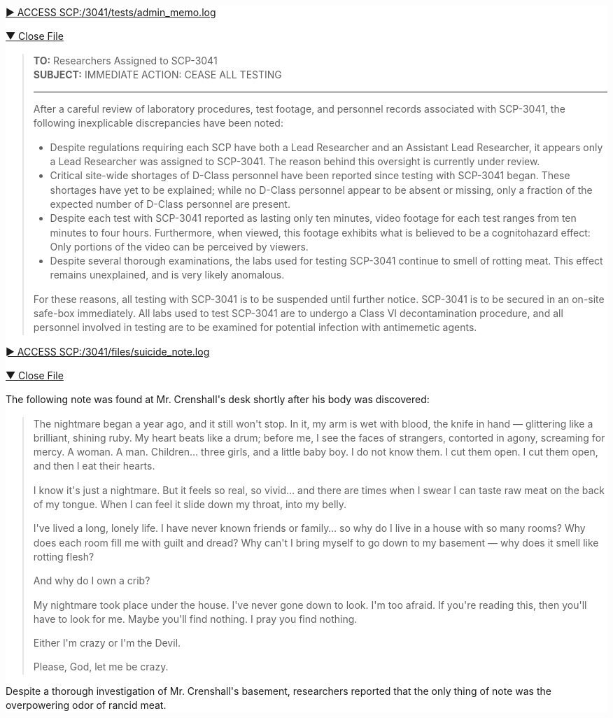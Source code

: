 [► ACCESS SCP:/3041/tests/admin\_memo.log](javascript:;)

[▼ Close File](javascript:;)

> **TO:** Researchers Assigned to SCP-3041  
> **SUBJECT:** IMMEDIATE ACTION: CEASE ALL TESTING
> 
> * * *
> 
> After a careful review of laboratory procedures, test footage, and personnel records associated with SCP-3041, the following inexplicable discrepancies have been noted:
> 
> *   Despite regulations requiring each SCP have both a Lead Researcher and an Assistant Lead Researcher, it appears only a Lead Researcher was assigned to SCP-3041. The reason behind this oversight is currently under review.
> *   Critical site-wide shortages of D-Class personnel have been reported since testing with SCP-3041 began. These shortages have yet to be explained; while no D-Class personnel appear to be absent or missing, only a fraction of the expected number of D-Class personnel are present.
> *   Despite each test with SCP-3041 reported as lasting only ten minutes, video footage for each test ranges from ten minutes to four hours. Furthermore, when viewed, this footage exhibits what is believed to be a cognitohazard effect: Only portions of the video can be perceived by viewers.
> *   Despite several thorough examinations, the labs used for testing SCP-3041 continue to smell of rotting meat. This effect remains unexplained, and is very likely anomalous.
> 
> For these reasons, all testing with SCP-3041 is to be suspended until further notice. SCP-3041 is to be secured in an on-site safe-box immediately. All labs used to test SCP-3041 are to undergo a Class VI decontamination procedure, and all personnel involved in testing are to be examined for potential infection with antimemetic agents.

[► ACCESS SCP:/3041/files/suicide\_note.log](javascript:;)

[▼ Close File](javascript:;)

The following note was found at Mr. Crenshall's desk shortly after his body was discovered:

> The nightmare began a year ago, and it still won't stop. In it, my arm is wet with blood, the knife in hand — glittering like a brilliant, shining ruby. My heart beats like a drum; before me, I see the faces of strangers, contorted in agony, screaming for mercy. A woman. A man. Children… three girls, and a little baby boy. I do not know them. I cut them open. I cut them open, and then I eat their hearts.
> 
> I know it's just a nightmare. But it feels so real, so vivid… and there are times when I swear I can taste raw meat on the back of my tongue. When I can feel it slide down my throat, into my belly.
> 
> I've lived a long, lonely life. I have never known friends or family… so why do I live in a house with so many rooms? Why does each room fill me with guilt and dread? Why can't I bring myself to go down to my basement — why does it smell like rotting flesh?
> 
> And why do I own a crib?
> 
> My nightmare took place under the house. I've never gone down to look. I'm too afraid. If you're reading this, then you'll have to look for me. Maybe you'll find nothing. I pray you find nothing.
> 
> Either I'm crazy or I'm the Devil.
> 
> Please, God, let me be crazy.

Despite a thorough investigation of Mr. Crenshall's basement, researchers reported that the only thing of note was the overpowering odor of rancid meat.